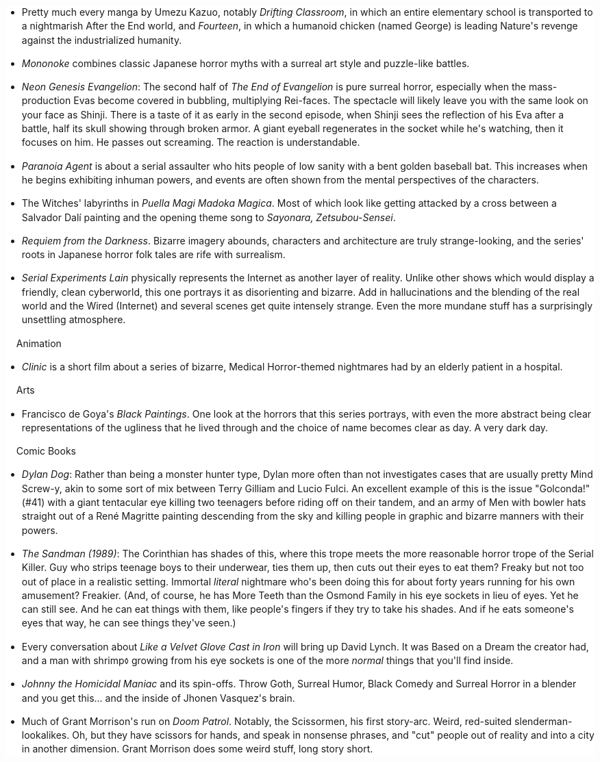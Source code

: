 -   Pretty much every manga by Umezu Kazuo, notably _Drifting Classroom_, in which an entire elementary school is transported to a nightmarish After the End world, and _Fourteen_, in which a humanoid chicken (named George) is leading Nature's revenge against the industrialized humanity.
-   _Mononoke_ combines classic Japanese horror myths with a surreal art style and puzzle-like battles.

-   _Neon Genesis Evangelion_: The second half of _The End of Evangelion_ is pure surreal horror, especially when the mass-production Evas become covered in bubbling, multiplying Rei-faces. The spectacle will likely leave you with the same look on your face as Shinji. There is a taste of it as early in the second episode, when Shinji sees the reflection of his Eva after a battle, half its skull showing through broken armor. A giant eyeball regenerates in the socket while he's watching, then it focuses on him. He passes out screaming. The reaction is understandable.

-   _Paranoia Agent_ is about a serial assaulter who hits people of low sanity with a bent golden baseball bat. This increases when he begins exhibiting inhuman powers, and events are often shown from the mental perspectives of the characters.
-   The Witches' labyrinths in _Puella Magi Madoka Magica_. Most of which look like getting attacked by a cross between a Salvador Dalí painting and the opening theme song to _Sayonara, Zetsubou-Sensei_.
-   _Requiem from the Darkness_. Bizarre imagery abounds, characters and architecture are truly strange-looking, and the series' roots in Japanese horror folk tales are rife with surrealism.
-   _Serial Experiments Lain_ physically represents the Internet as another layer of reality. Unlike other shows which would display a friendly, clean cyberworld, this one portrays it as disorienting and bizarre. Add in hallucinations and the blending of the real world and the Wired (Internet) and several scenes get quite intensely strange. Even the more mundane stuff has a surprisingly unsettling atmosphere.

    Animation 

-   _Clinic_ is a short film about a series of bizarre, Medical Horror\-themed nightmares had by an elderly patient in a hospital.

    Arts 

-   Francisco de Goya's _Black Paintings_. One look at the horrors that this series portrays, with even the more abstract being clear representations of the ugliness that he lived through and the choice of name becomes clear as day. A very dark day.

    Comic Books 

-   _Dylan Dog_: Rather than being a monster hunter type, Dylan more often than not investigates cases that are usually pretty Mind Screw\-y, akin to some sort of mix between Terry Gilliam and Lucio Fulci. An excellent example of this is the issue "Golconda!" (#41) with a giant tentacular eye killing two teenagers before riding off on their tandem, and an army of Men with bowler hats straight out of a René Magritte painting descending from the sky and killing people in graphic and bizarre manners with their powers.
-   _The Sandman (1989)_: The Corinthian has shades of this, where this trope meets the more reasonable horror trope of the Serial Killer. Guy who strips teenage boys to their underwear, ties them up, then cuts out their eyes to eat them? Freaky but not too out of place in a realistic setting. Immortal _literal_ nightmare who's been doing this for about forty years running for his own amusement? Freakier. (And, of course, he has More Teeth than the Osmond Family in his eye sockets in lieu of eyes. Yet he can still see. And he can eat things with them, like people's fingers if they try to take his shades. And if he eats someone's eyes that way, he can see things they've seen.)

-   Every conversation about _Like a Velvet Glove Cast in Iron_ will bring up David Lynch. It was Based on a Dream the creator had, and a man with shrimp<small>◊</small> growing from his eye sockets is one of the more _normal_ things that you'll find inside.
-   _Johnny the Homicidal Maniac_ and its spin-offs. Throw Goth, Surreal Humor, Black Comedy and Surreal Horror in a blender and you get this... and the inside of Jhonen Vasquez's brain.
-   Much of Grant Morrison's run on _Doom Patrol_. Notably, the Scissormen, his first story-arc. Weird, red-suited slenderman\-lookalikes. Oh, but they have scissors for hands, and speak in nonsense phrases, and "cut" people out of reality and into a city in another dimension. Grant Morrison does some weird stuff, long story short.
